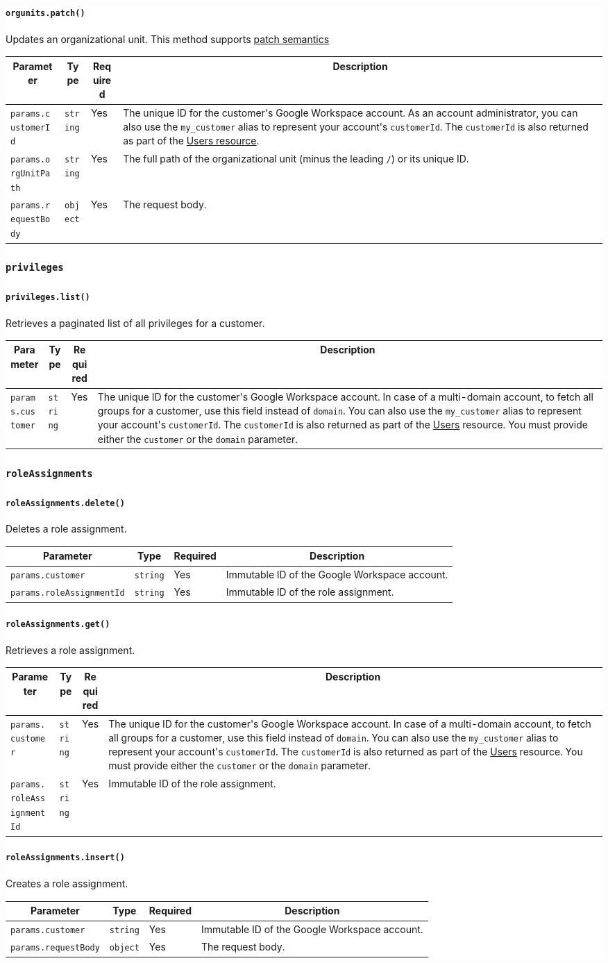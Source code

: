 #### `orgunits.patch()`

Updates an organizational unit. This method supports [patch semantics](https://developers.google.com/workspace/admin/directory/v1/guides/performance#patch)

| Parameter | Type | Required | Description |
|---|---|---|---|
| `params.customerId` | `string` | Yes | The unique ID for the customer's Google Workspace account. As an account administrator, you can also use the `my_customer` alias to represent your account's `customerId`. The `customerId` is also returned as part of the [Users resource](https://developers.google.com/workspace/admin/directory/v1/reference/users). |
| `params.orgUnitPath` | `string` | Yes | The full path of the organizational unit (minus the leading `/`) or its unique ID. |
| `params.requestBody` | `object` | Yes | The request body. |

### `privileges`

#### `privileges.list()`

Retrieves a paginated list of all privileges for a customer.

| Parameter | Type | Required | Description |
|---|---|---|---|
| `params.customer` | `string` | Yes | The unique ID for the customer's Google Workspace account. In case of a multi-domain account, to fetch all groups for a customer, use this field instead of `domain`. You can also use the `my_customer` alias to represent your account's `customerId`. The `customerId` is also returned as part of the [Users](https://developers.google.com/workspace/admin/directory/v1/reference/users) resource. You must provide either the `customer` or the `domain` parameter. |

### `roleAssignments`

#### `roleAssignments.delete()`

Deletes a role assignment.

| Parameter | Type | Required | Description |
|---|---|---|---|
| `params.customer` | `string` | Yes | Immutable ID of the Google Workspace account. |
| `params.roleAssignmentId` | `string` | Yes | Immutable ID of the role assignment. |

#### `roleAssignments.get()`

Retrieves a role assignment.

| Parameter | Type | Required | Description |
|---|---|---|---|
| `params.customer` | `string` | Yes | The unique ID for the customer's Google Workspace account. In case of a multi-domain account, to fetch all groups for a customer, use this field instead of `domain`. You can also use the `my_customer` alias to represent your account's `customerId`. The `customerId` is also returned as part of the [Users](https://developers.google.com/workspace/admin/directory/v1/reference/users) resource. You must provide either the `customer` or the `domain` parameter. |
| `params.roleAssignmentId` | `string` | Yes | Immutable ID of the role assignment. |

#### `roleAssignments.insert()`

Creates a role assignment.

| Parameter | Type | Required | Description |
|---|---|---|---|
| `params.customer` | `string` | Yes | Immutable ID of the Google Workspace account. |
| `params.requestBody` | `object` | Yes | The request body. |
